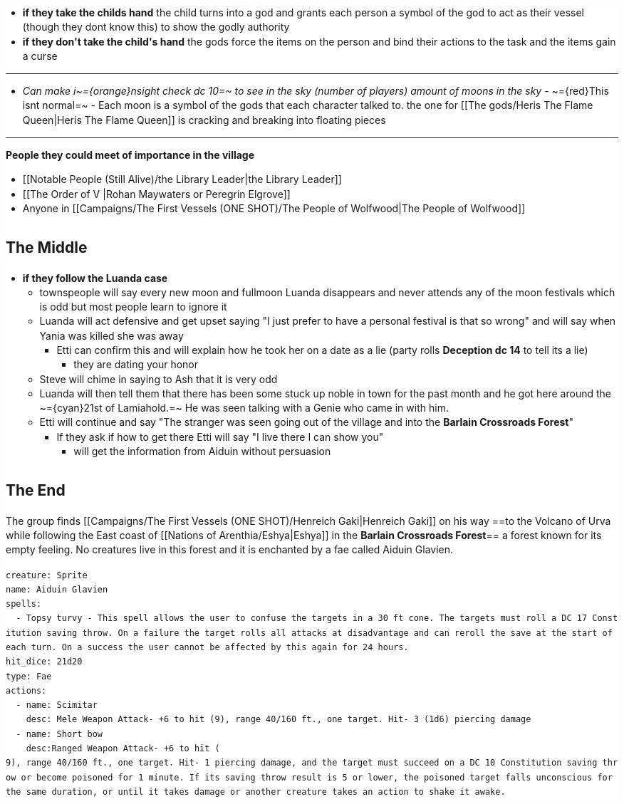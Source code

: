 - **if they take the childs hand** the child turns into a god and grants each person a symbol of the god to act as their vessel (though they dont know this) to show the godly authority
- **if they don't take the child's hand** the gods force the items on the person and bind their actions to the task and the items gain a curse
****


- *Can make i~={orange}nsight check dc 10=~ to see in the sky (number of players) amount of moons in the sky*
		- ~={red}This isnt normal=~
		- Each moon is a symbol of the gods that each character talked to. the one for [[The gods/Heris The Flame Queen\|Heris The Flame Queen]] is cracking and breaking into floating pieces
****

**People they could meet of importance in the village**
- [[Notable People (Still Alive)/the Library Leader\|the Library Leader]]
- [[The Order of V \|Rohan Maywaters or Peregrin Elgrove]]
- Anyone in [[Campaigns/The First Vessels (ONE SHOT)/The People of Wolfwood\|The People of Wolfwood]]

## The Middle
- **if they follow the Luanda case** 
	- townspeople will say every new moon and fullmoon Luanda disappears and never attends any of the moon festivals which is odd but most people learn to ignore it
	- Luanda will act defensive and get upset saying "I just prefer to have a personal festival is that so wrong" and will say when Yania was killed she was away 
		- Etti can confirm this and will explain how he took her on a date as a lie (party rolls **Deception dc 14** to tell its a lie)
			- they are dating your honor
	- Steve will chime in saying to Ash that it is very odd
	- Luanda will then tell them that there has been some stuck up noble in town for the past month and he got here around the ~={cyan}21st of Lamiahold.=~ He was seen talking with a Genie who came in with him.
	- Etti will continue and say "The stranger was seen going out of the village and into the **Barlain Crossroads Forest**"
		- If they ask if how to get there Etti will say "I live there I can show you"
			- will get the information from Aiduin without persuasion

## The End
The group finds [[Campaigns/The First Vessels (ONE SHOT)/Henreich Gaki\|Henreich Gaki]] on his way ==to the Volcano of Urva while following the East coast of [[Nations of Arenthia/Eshya\|Eshya]] in the **Barlain Crossroads Forest**== a forest known for its empty feeling. No creatures live in this forest and it is enchanted by a fae called Aiduin Glavien. 
```statblock
creature: Sprite
name: Aiduin Glavien
spells:
  - Topsy turvy - This spell allows the user to confuse the targets in a 30 ft cone. The targets must roll a DC 17 Constitution saving throw. On a failure the target rolls all attacks at disadvantage and can reroll the save at the start of each turn. On a success the user cannot be affected by this again for 24 hours.
hit_dice: 21d20
type: Fae
actions:
  - name: Scimitar
    desc: Mele Weapon Attack- +6 to hit (9), range 40/160 ft., one target. Hit- 3 (1d6) piercing damage
  - name: Short bow
    desc:Ranged Weapon Attack- +6 to hit (
9), range 40/160 ft., one target. Hit- 1 piercing damage, and the target must succeed on a DC 10 Constitution saving throw or become poisoned for 1 minute. If its saving throw result is 5 or lower, the poisoned target falls unconscious for the same duration, or until it takes damage or another creature takes an action to shake it awake.
```